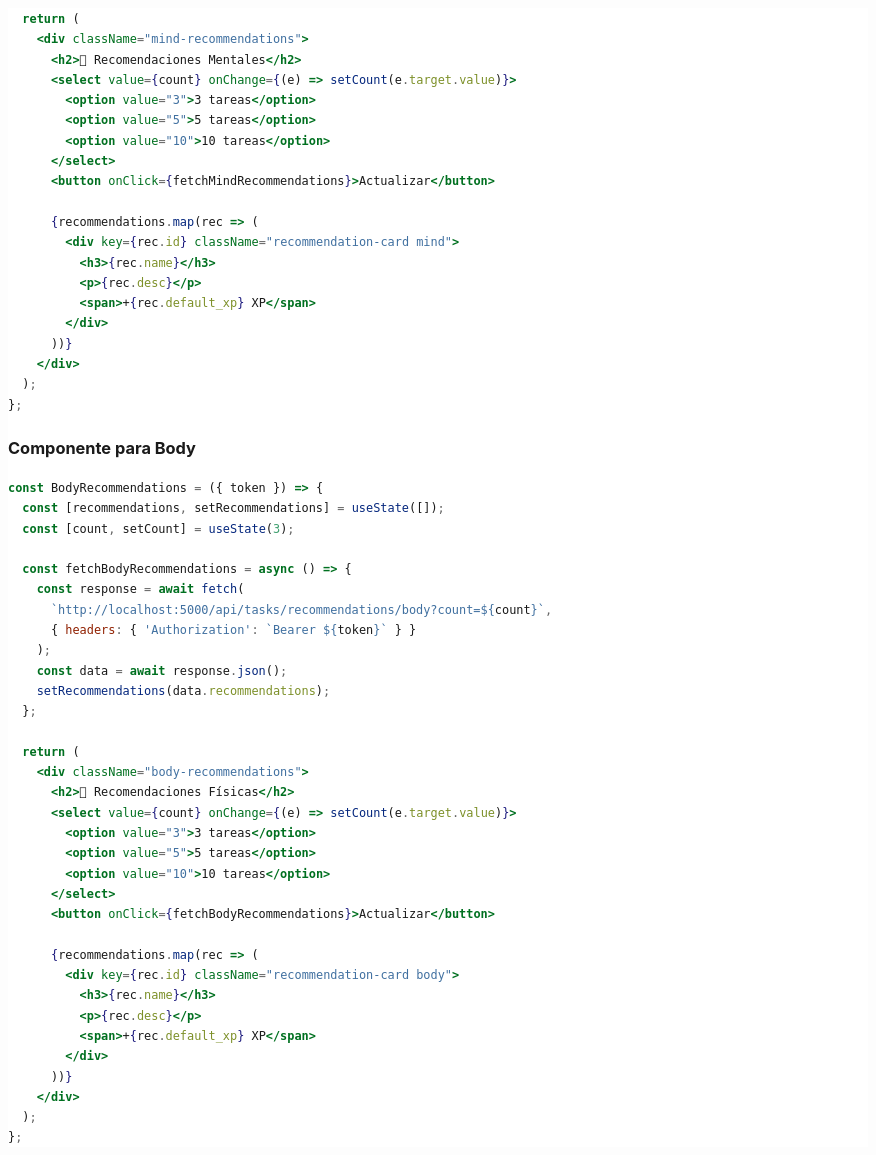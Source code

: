 ```jsx
  return (
    <div className="mind-recommendations">
      <h2>🧠 Recomendaciones Mentales</h2>
      <select value={count} onChange={(e) => setCount(e.target.value)}>
        <option value="3">3 tareas</option>
        <option value="5">5 tareas</option>
        <option value="10">10 tareas</option>
      </select>
      <button onClick={fetchMindRecommendations}>Actualizar</button>
      
      {recommendations.map(rec => (
        <div key={rec.id} className="recommendation-card mind">
          <h3>{rec.name}</h3>
          <p>{rec.desc}</p>
          <span>+{rec.default_xp} XP</span>
        </div>
      ))}
    </div>
  );
};
```

### Componente para Body
```jsx
const BodyRecommendations = ({ token }) => {
  const [recommendations, setRecommendations] = useState([]);
  const [count, setCount] = useState(3);

  const fetchBodyRecommendations = async () => {
    const response = await fetch(
      `http://localhost:5000/api/tasks/recommendations/body?count=${count}`,
      { headers: { 'Authorization': `Bearer ${token}` } }
    );
    const data = await response.json();
    setRecommendations(data.recommendations);
  };

  return (
    <div className="body-recommendations">
      <h2>💪 Recomendaciones Físicas</h2>
      <select value={count} onChange={(e) => setCount(e.target.value)}>
        <option value="3">3 tareas</option>
        <option value="5">5 tareas</option>
        <option value="10">10 tareas</option>
      </select>
      <button onClick={fetchBodyRecommendations}>Actualizar</button>
      
      {recommendations.map(rec => (
        <div key={rec.id} className="recommendation-card body">
          <h3>{rec.name}</h3>
          <p>{rec.desc}</p>
          <span>+{rec.default_xp} XP</span>
        </div>
      ))}
    </div>
  );
};
```

